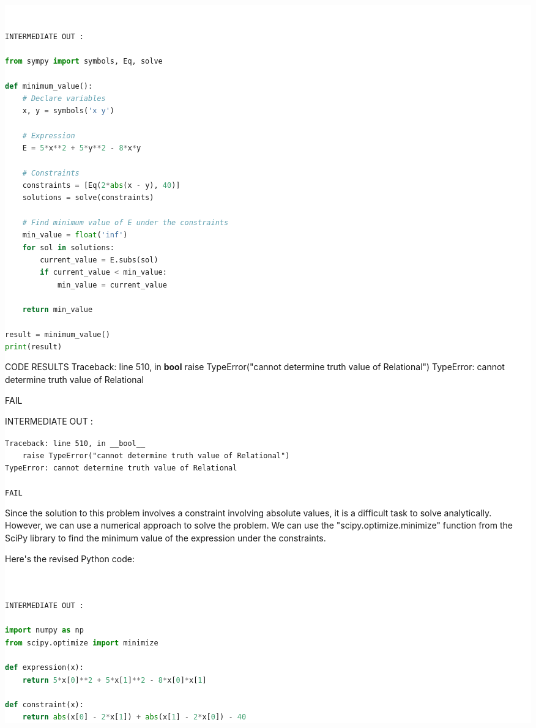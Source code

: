 ```python


INTERMEDIATE OUT :

from sympy import symbols, Eq, solve

def minimum_value():
    # Declare variables
    x, y = symbols('x y')

    # Expression
    E = 5*x**2 + 5*y**2 - 8*x*y

    # Constraints
    constraints = [Eq(2*abs(x - y), 40)]
    solutions = solve(constraints)

    # Find minimum value of E under the constraints
    min_value = float('inf')
    for sol in solutions:
        current_value = E.subs(sol)
        if current_value < min_value:
            min_value = current_value

    return min_value

result = minimum_value()
print(result)
```

CODE RESULTS Traceback: line 510, in __bool__
    raise TypeError("cannot determine truth value of Relational")
TypeError: cannot determine truth value of Relational

FAIL


INTERMEDIATE OUT :
```output
Traceback: line 510, in __bool__
    raise TypeError("cannot determine truth value of Relational")
TypeError: cannot determine truth value of Relational

FAIL

```
Since the solution to this problem involves a constraint involving absolute values, it is a difficult task to solve analytically. However, we can use a numerical approach to solve the problem. We can use the "scipy.optimize.minimize" function from the SciPy library to find the minimum value of the expression under the constraints.

Here's the revised Python code:

```python


INTERMEDIATE OUT :

import numpy as np
from scipy.optimize import minimize

def expression(x):
    return 5*x[0]**2 + 5*x[1]**2 - 8*x[0]*x[1]

def constraint(x):
    return abs(x[0] - 2*x[1]) + abs(x[1] - 2*x[0]) - 40
```